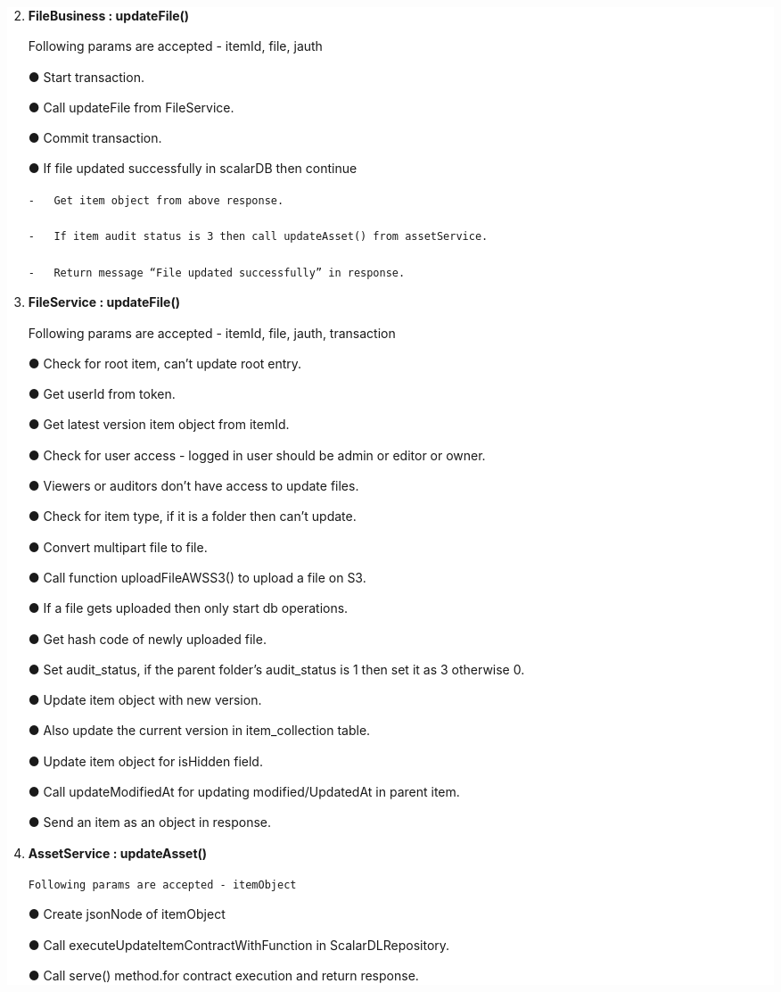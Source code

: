 2.	**FileBusiness : updateFile()**

	Following params are accepted - itemId, file, jauth 

	●	Start transaction.

	●	Call updateFile from FileService.

	●	Commit transaction.

	●	If file updated successfully in scalarDB then continue

		-	Get item object from above response.

		-	If item audit status is 3 then call updateAsset() from assetService.

  		-	Return message “File updated successfully” in response.


4.	**FileService : updateFile()**

	Following params are accepted -  itemId, file, jauth, transaction

	●	Check for root item, can’t update root entry.

	●	Get userId from token.

	●	Get latest version item object from itemId.

	●	Check for user access - logged in user should be admin or editor or owner.
	
 	●	Viewers or auditors don’t have access to update files.

	●	Check for item type, if it is a folder then can’t update.

	●	Convert multipart file to file.

	●	Call function uploadFileAWSS3() to upload a file on S3.

	●	If a file gets uploaded then only start db operations.

	●	Get hash code of newly uploaded file.

	●	Set audit_status, if the parent folder’s audit_status is 1 then set it as 3 otherwise 0.

	●	Update item object with new version.

	●	Also update the current version in item_collection table.

	●	Update item object for isHidden field.

	●	Call updateModifiedAt for updating modified/UpdatedAt in parent item.

	●	Send an item as an object in response.

5.	**AssetService : updateAsset()**

		Following params are accepted - itemObject

	●	Create jsonNode of itemObject

	●	Call executeUpdateItemContractWithFunction in ScalarDLRepository.

	●	Call serve() method.for contract execution and return response.

